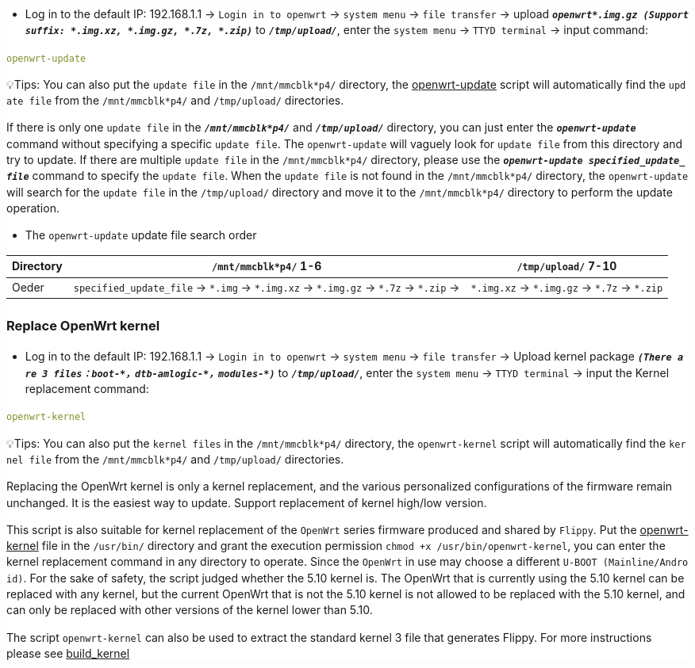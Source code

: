 - Log in to the default IP: 192.168.1.1 →  `Login in to openwrt` → `system menu` → `file transfer` → upload ***`openwrt*.img.gz (Support suffix: *.img.xz, *.img.gz, *.7z, *.zip)`*** to ***`/tmp/upload/`***, enter the `system menu` → `TTYD terminal` → input command: 

```yaml
openwrt-update
```
💡Tips: You can also put the `update file` in the `/mnt/mmcblk*p4/` directory, the [openwrt-update](https://github.com/ophub/amlogic-s9xxx-openwrt/blob/main/amlogic-s9xxx/install-program/files/openwrt-update) script will automatically find the `update file` from the `/mnt/mmcblk*p4/` and `/tmp/upload/` directories.
    
If there is only one `update file` in the ***`/mnt/mmcblk*p4/`*** and ***`/tmp/upload/`***  directory, you can just enter the ***`openwrt-update`*** command without specifying a specific `update file`. The `openwrt-update` will vaguely look for `update file` from this directory and try to update. If there are multiple `update file` in the `/mnt/mmcblk*p4/` directory, please use the ***`openwrt-update specified_update_file`*** command to specify the `update file`. When the `update file` is not found in the `/mnt/mmcblk*p4/` directory, the `openwrt-update` will search for the `update file` in the `/tmp/upload/` directory and move it to the `/mnt/mmcblk*p4/` directory to perform the update operation. 

- The `openwrt-update` update file search order

| Directory | `/mnt/mmcblk*p4/` 1-6 | `/tmp/upload/` 7-10 |
| ---- | ---- | ---- |
| Oeder | `specified_update_file` → `*.img` → `*.img.xz` → `*.img.gz` → `*.7z` → `*.zip` → | `*.img.xz` → `*.img.gz` → `*.7z` → `*.zip` |

### Replace OpenWrt kernel

- Log in to the default IP: 192.168.1.1 →  `Login in to openwrt` → `system menu` → `file transfer` → Upload kernel package ***`(There are 3 files：boot-*，dtb-amlogic-*，modules-*)`*** to ***`/tmp/upload/`***, enter the `system menu` → `TTYD terminal` → input the Kernel replacement command: 

```yaml
openwrt-kernel
```

💡Tips: You can also put the `kernel files` in the `/mnt/mmcblk*p4/` directory, the `openwrt-kernel` script will automatically find the `kernel file` from the `/mnt/mmcblk*p4/` and `/tmp/upload/` directories.

Replacing the OpenWrt kernel is only a kernel replacement, and the various personalized configurations of the firmware remain unchanged. It is the easiest way to update. Support replacement of kernel high/low version.

This script is also suitable for kernel replacement of the `OpenWrt` series firmware produced and shared by `Flippy`. Put the [openwrt-kernel](https://github.com/ophub/amlogic-s9xxx-openwrt/blob/main/amlogic-s9xxx/amlogic-kernel/build_kernel/openwrt-kernel) file in the `/usr/bin/` directory and grant the execution permission `chmod +x /usr/bin/openwrt-kernel`, you can enter the kernel replacement command in any directory to operate. Since the `OpenWrt` in use may choose a different `U-BOOT (Mainline/Android)`. For the sake of safety, the script judged whether the 5.10 kernel is. The OpenWrt that is currently using the 5.10 kernel can be replaced with any kernel, but the current OpenWrt that is not the 5.10 kernel is not allowed to be replaced with the 5.10 kernel, and can only be replaced with other versions of the kernel lower than 5.10.

The script `openwrt-kernel` can also be used to extract the standard kernel 3 file that generates Flippy. For more instructions please see [build_kernel](https://github.com/ophub/amlogic-s9xxx-openwrt/blob/main/amlogic-s9xxx/amlogic-kernel/build_kernel/README.md)
